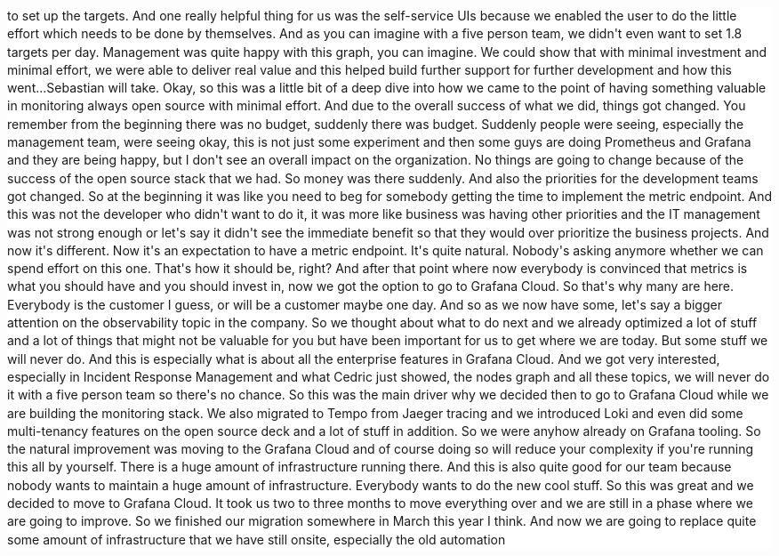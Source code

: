 to set up the targets. And one really helpful
thing for us was the self-service UIs because we
enabled the user to do the little effort which needs
to be done by themselves. And as you can imagine
with a five person team, we didn't even want to
set 1.8 targets per day. Management was quite happy with
this graph, you can imagine. We could show that with
minimal investment and minimal effort, we were able to deliver
real value and this helped build further support for
further development and how
this went...Sebastian will take. Okay, so this was a little bit of a
deep dive into how we came to the point of having something valuable in
monitoring always open source with minimal effort. And due to the overall
success of what we did, things got changed. You remember from
the beginning there was no budget, suddenly there was budget.
Suddenly people were seeing, especially the management
team, were seeing okay, this is not just some experiment and
then some guys are doing Prometheus and Grafana and they are being happy, but I don't see an overall
impact on the organization. No things are going to change because
of the success of the open source stack that we had. So money was there suddenly. And also the priorities for the
development teams got changed. So at the beginning it was like you
need to beg for somebody getting the time to implement the metric endpoint.
And this was not the developer who didn't want to do it, it was more like business was having
other priorities and the IT management was not strong enough or let's say it didn't see the immediate benefit so that
they would over prioritize the business projects. And now it's different. Now it's an expectation to have a
metric endpoint. It's quite natural. Nobody's asking anymore whether
we can spend effort on this one. That's how it should be, right? And after that point where now
everybody is convinced that metrics is what you should have and
you should invest in, now we got the option
to go to Grafana Cloud. So that's why many are here.
Everybody is the customer I guess, or will be a customer maybe one day. And so as we now have some, let's say a bigger attention on the
observability topic in the company. So we thought about what to do next and we already optimized a lot of stuff and
a lot of things that might not be valuable for you but have been important
for us to get where we are today. But some stuff we will never do. And this is especially what is about
all the enterprise features in Grafana Cloud. And we got very interested, especially in Incident Response
Management and what Cedric just showed, the nodes graph and all these topics, we will never do it with a five
person team so there's no chance. So this was the main driver why we
decided then to go to Grafana Cloud while we are building
the monitoring stack. We also migrated to Tempo
from Jaeger tracing and we introduced Loki and even did some
multi-tenancy features on the open source deck and a lot of stuff in addition. So we were anyhow already
on Grafana tooling. So the natural improvement was
moving to the Grafana Cloud and of course doing so will
reduce your complexity if you're running this all by yourself. There is a huge amount of infrastructure
running there. And this is also quite good for our team because
nobody wants to maintain a huge amount of infrastructure. Everybody
wants to do the new cool stuff. So this was great and we decided
to move to Grafana Cloud. It took us two to three
months to move everything over and we are still in a phase
where we are going to improve. So we finished our migration
somewhere in March this year I think. And now we are going to
replace quite some amount of infrastructure that
we have still onsite, especially the old automation